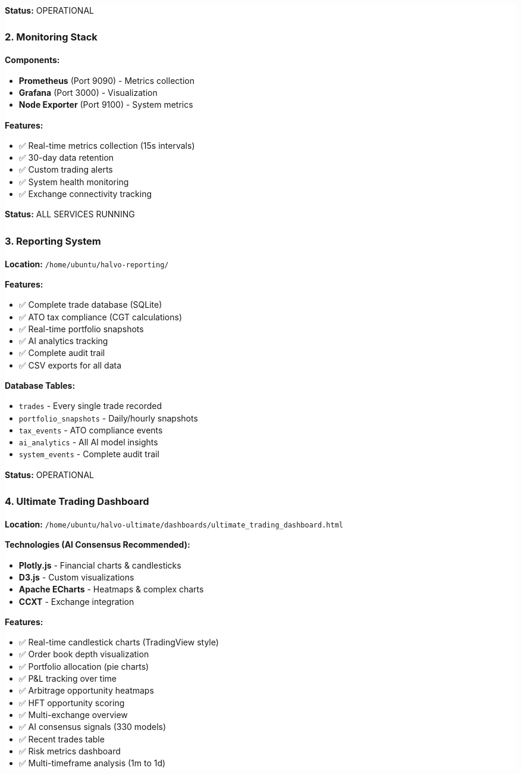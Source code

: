 **Status:** OPERATIONAL

### 2. Monitoring Stack

**Components:**
- **Prometheus** (Port 9090) - Metrics collection
- **Grafana** (Port 3000) - Visualization
- **Node Exporter** (Port 9100) - System metrics

**Features:**
- ✅ Real-time metrics collection (15s intervals)
- ✅ 30-day data retention
- ✅ Custom trading alerts
- ✅ System health monitoring
- ✅ Exchange connectivity tracking

**Status:** ALL SERVICES RUNNING

### 3. Reporting System

**Location:** `/home/ubuntu/halvo-reporting/`

**Features:**
- ✅ Complete trade database (SQLite)
- ✅ ATO tax compliance (CGT calculations)
- ✅ Real-time portfolio snapshots
- ✅ AI analytics tracking
- ✅ Complete audit trail
- ✅ CSV exports for all data

**Database Tables:**
- `trades` - Every single trade recorded
- `portfolio_snapshots` - Daily/hourly snapshots
- `tax_events` - ATO compliance events
- `ai_analytics` - All AI model insights
- `system_events` - Complete audit trail

**Status:** OPERATIONAL

### 4. Ultimate Trading Dashboard

**Location:** `/home/ubuntu/halvo-ultimate/dashboards/ultimate_trading_dashboard.html`

**Technologies (AI Consensus Recommended):**
- **Plotly.js** - Financial charts & candlesticks
- **D3.js** - Custom visualizations
- **Apache ECharts** - Heatmaps & complex charts
- **CCXT** - Exchange integration

**Features:**
- ✅ Real-time candlestick charts (TradingView style)
- ✅ Order book depth visualization
- ✅ Portfolio allocation (pie charts)
- ✅ P&L tracking over time
- ✅ Arbitrage opportunity heatmaps
- ✅ HFT opportunity scoring
- ✅ Multi-exchange overview
- ✅ AI consensus signals (330 models)
- ✅ Recent trades table
- ✅ Risk metrics dashboard
- ✅ Multi-timeframe analysis (1m to 1d)
